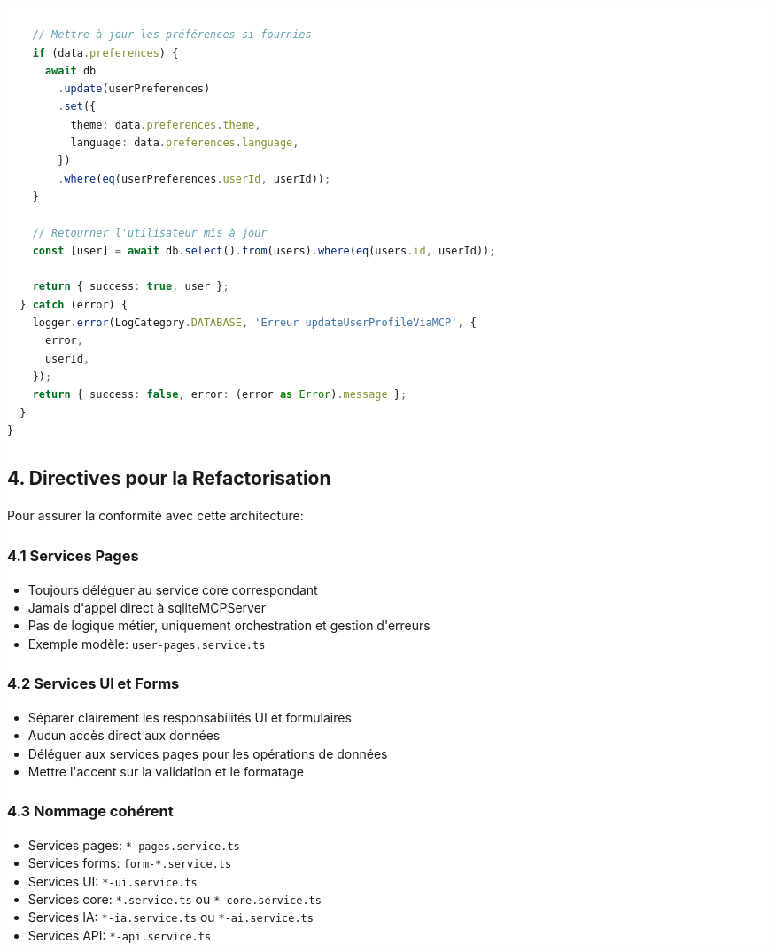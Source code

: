 ```typescript

    // Mettre à jour les préférences si fournies
    if (data.preferences) {
      await db
        .update(userPreferences)
        .set({
          theme: data.preferences.theme,
          language: data.preferences.language,
        })
        .where(eq(userPreferences.userId, userId));
    }

    // Retourner l'utilisateur mis à jour
    const [user] = await db.select().from(users).where(eq(users.id, userId));

    return { success: true, user };
  } catch (error) {
    logger.error(LogCategory.DATABASE, 'Erreur updateUserProfileViaMCP', {
      error,
      userId,
    });
    return { success: false, error: (error as Error).message };
  }
}
```

## 4. Directives pour la Refactorisation

Pour assurer la conformité avec cette architecture:

### 4.1 Services Pages

- Toujours déléguer au service core correspondant
- Jamais d'appel direct à sqliteMCPServer
- Pas de logique métier, uniquement orchestration et gestion d'erreurs
- Exemple modèle: `user-pages.service.ts`

### 4.2 Services UI et Forms

- Séparer clairement les responsabilités UI et formulaires
- Aucun accès direct aux données
- Déléguer aux services pages pour les opérations de données
- Mettre l'accent sur la validation et le formatage

### 4.3 Nommage cohérent

- Services pages: `*-pages.service.ts`
- Services forms: `form-*.service.ts`
- Services UI: `*-ui.service.ts`
- Services core: `*.service.ts` ou `*-core.service.ts`
- Services IA: `*-ia.service.ts` ou `*-ai.service.ts`
- Services API: `*-api.service.ts`
